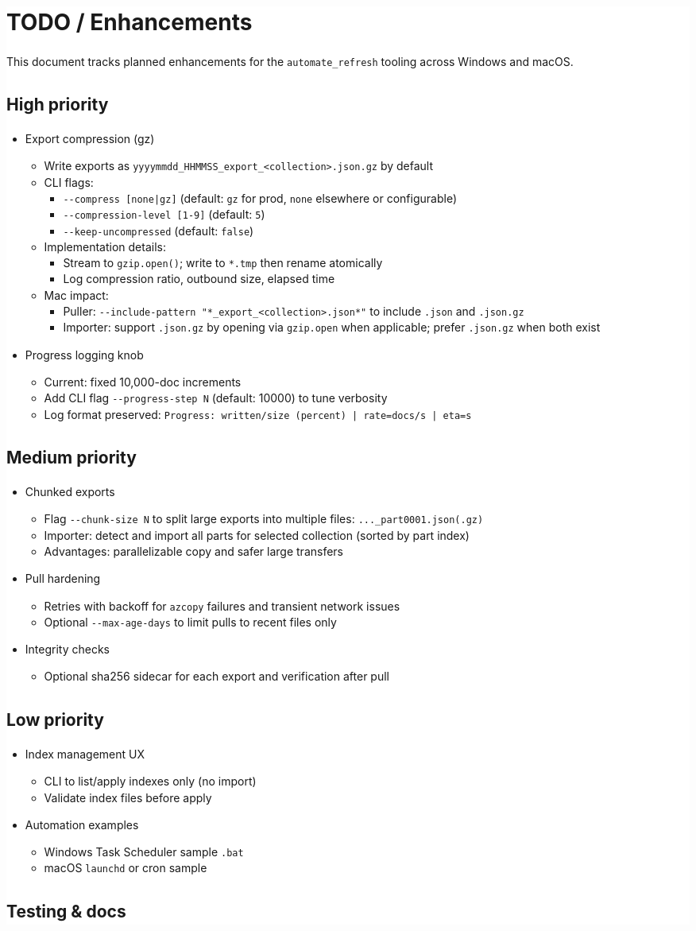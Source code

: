 # TODO / Enhancements

This document tracks planned enhancements for the `automate_refresh` tooling across Windows and macOS.

## High priority

- Export compression (gz)
  - Write exports as `yyyymmdd_HHMMSS_export_<collection>.json.gz` by default
  - CLI flags:
    - `--compress [none|gz]` (default: `gz` for prod, `none` elsewhere or configurable)
    - `--compression-level [1-9]` (default: `5`)
    - `--keep-uncompressed` (default: `false`)
  - Implementation details:
    - Stream to `gzip.open()`; write to `*.tmp` then rename atomically
    - Log compression ratio, outbound size, elapsed time
  - Mac impact:
    - Puller: `--include-pattern "*_export_<collection>.json*"` to include `.json` and `.json.gz`
    - Importer: support `.json.gz` by opening via `gzip.open` when applicable; prefer `.json.gz` when both exist

- Progress logging knob
  - Current: fixed 10,000-doc increments
  - Add CLI flag `--progress-step N` (default: 10000) to tune verbosity
  - Log format preserved: `Progress: written/size (percent) | rate=docs/s | eta=s`

## Medium priority

- Chunked exports
  - Flag `--chunk-size N` to split large exports into multiple files: `..._part0001.json(.gz)`
  - Importer: detect and import all parts for selected collection (sorted by part index)
  - Advantages: parallelizable copy and safer large transfers

- Pull hardening
  - Retries with backoff for `azcopy` failures and transient network issues
  - Optional `--max-age-days` to limit pulls to recent files only

- Integrity checks
  - Optional sha256 sidecar for each export and verification after pull

## Low priority

- Index management UX
  - CLI to list/apply indexes only (no import)
  - Validate index files before apply

- Automation examples
  - Windows Task Scheduler sample `.bat`
  - macOS `launchd` or cron sample

## Testing & docs
